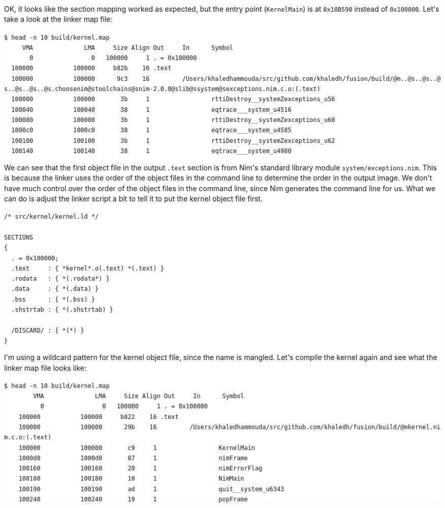 OK, it looks like the section mapping worked as expected, but the entry point (`KernelMain`) is at `0x10B590` instead of `0x100000`. Let's take a look at the linker map file:

```sh-session
$ head -n 10 build/kernel.map
     VMA              LMA     Size Align Out     In      Symbol
       0                0   100000     1 . = 0x100000
  100000           100000     b82b    16 .text
  100000           100000      9c3    16         /Users/khaledhammouda/src/github.com/khaledh/fusion/build/@m..@s..@s..@s..@s..@s..@s.choosenim@stoolchains@snim-2.0.0@slib@ssystem@sexceptions.nim.c.o:(.text)
  100000           100000       3b     1                 rttiDestroy__systemZexceptions_u56
  100040           100040       38     1                 eqtrace___system_u4516
  100080           100080       3b     1                 rttiDestroy__systemZexceptions_u60
  1000c0           1000c0       38     1                 eqtrace___system_u4585
  100100           100100       3b     1                 rttiDestroy__systemZexceptions_u62
  100140           100140       38     1                 eqtrace___system_u4980
```

We can see that the first object file in the output `.text` section is from Nim's standard library module `system/exceptions.nim`. This is because the linker uses the order of the object files in the command line to determine the order in the output image. We don't have much control over the order of the object files in the command line, since Nim generates the command line for us. What we can do is adjust the linker script a bit to tell it to put the kernel object file first.

```ld{6}
/* src/kernel/kernel.ld */

SECTIONS
{
  . = 0x100000;
  .text     : { *kernel*.o(.text) *(.text) }
  .rodata   : { *(.rodata*) }
  .data     : { *(.data) }
  .bss      : { *(.bss) }
  .shstrtab : { *(.shstrtab) }

  /DISCARD/ : { *(*) }
}
```

I'm using a wildcard pattern for the kernel object file, since the name is mangled. Let's compile the kernel again and see what the linker map file looks like:

```sh-session
$ head -n 10 build/kernel.map
        VMA              LMA     Size Align Out     In      Symbol
          0                0   100000     1 . = 0x100000
    100000           100000     b822    16 .text
    100000           100000      29b    16         /Users/khaledhammouda/src/github.com/khaledh/fusion/build/@mkernel.nim.c.o:(.text)
    100000           100000       c9     1                 KernelMain
    1000d0           1000d0       87     1                 nimFrame
    100160           100160       20     1                 nimErrorFlag
    100180           100180       10     1                 NimMain
    100190           100190       ad     1                 quit__system_u6343
    100240           100240       19     1                 popFrame
```
